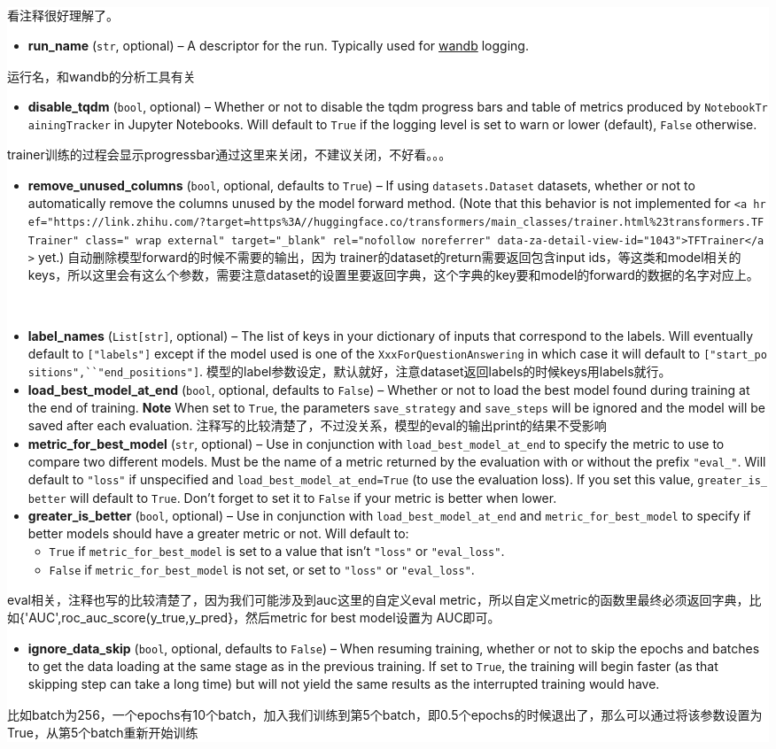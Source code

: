 看注释很好理解了。

* **run_name** (`str`, optional) – A descriptor for the run. Typically used for [wandb](https://link.zhihu.com/?target=https%3A//www.wandb.com/) logging.

运行名，和wandb的分析工具有关

* **disable_tqdm** (`bool`, optional) – Whether or not to disable the tqdm progress bars and table of metrics produced by `NotebookTrainingTracker` in Jupyter Notebooks. Will default to `True` if the logging level is set to warn or lower (default), `False` otherwise.

trainer训练的过程会显示progressbar通过这里来关闭，不建议关闭，不好看。。。

* **remove_unused_columns** (`bool`, optional, defaults to `True`) –
  If using `datasets.Dataset` datasets, whether or not to automatically remove the columns unused by the model forward method.
  (Note that this behavior is not implemented for `<a href="https://link.zhihu.com/?target=https%3A//huggingface.co/transformers/main_classes/trainer.html%23transformers.TFTrainer" class=" wrap external" target="_blank" rel="nofollow noreferrer" data-za-detail-view-id="1043">TFTrainer</a>` yet.)
  自动删除模型forward的时候不需要的输出，因为 trainer的dataset的return需要返回包含input ids，等这类和model相关的keys，所以这里会有这么个参数，需要注意dataset的设置里要返回字典，这个字典的key要和model的forward的数据的名字对应上。

<br />

* **label_names** (`List[str]`, optional) –
  The list of keys in your dictionary of inputs that correspond to the labels.
  Will eventually default to `["labels"]` except if the model used is one of the `XxxForQuestionAnswering` in which case it will default to `["start_positions",``"end_positions"]`. 模型的label参数设定，默认就好，注意dataset返回labels的时候keys用labels就行。
* **load_best_model_at_end** (`bool`, optional, defaults to `False`) –
  Whether or not to load the best model found during training at the end of training.
  **Note**
  When set to `True`, the parameters `save_strategy` and `save_steps` will be ignored and the model will be saved after each evaluation. 注释写的比较清楚了，不过没关系，模型的eval的输出print的结果不受影响
* **metric_for_best_model** (`str`, optional) –
  Use in conjunction with `load_best_model_at_end` to specify the metric to use to compare two different models. Must be the name of a metric returned by the evaluation with or without the prefix `"eval_"`. Will default to `"loss"` if unspecified and `load_best_model_at_end=True` (to use the evaluation loss).
  If you set this value, `greater_is_better` will default to `True`. Don’t forget to set it to `False` if your metric is better when lower.
* **greater_is_better** (`bool`, optional) –
  Use in conjunction with `load_best_model_at_end` and `metric_for_best_model` to specify if better models should have a greater metric or not. Will default to:
  * `True` if `metric_for_best_model` is set to a value that isn’t `"loss"` or `"eval_loss"`.
  * `False` if `metric_for_best_model` is not set, or set to `"loss"` or `"eval_loss"`.

eval相关，注释也写的比较清楚了，因为我们可能涉及到auc这里的自定义eval metric，所以自定义metric的函数里最终必须返回字典，比如{'AUC',roc_auc_score(y_true,y_pred}，然后metric for best model设置为 AUC即可。

* **ignore_data_skip** (`bool`, optional, defaults to `False`) – When resuming training, whether or not to skip the epochs and batches to get the data loading at the same stage as in the previous training. If set to `True`, the training will begin faster (as that skipping step can take a long time) but will not yield the same results as the interrupted training would have.

比如batch为256，一个epochs有10个batch，加入我们训练到第5个batch，即0.5个epochs的时候退出了，那么可以通过将该参数设置为True，从第5个batch重新开始训练
